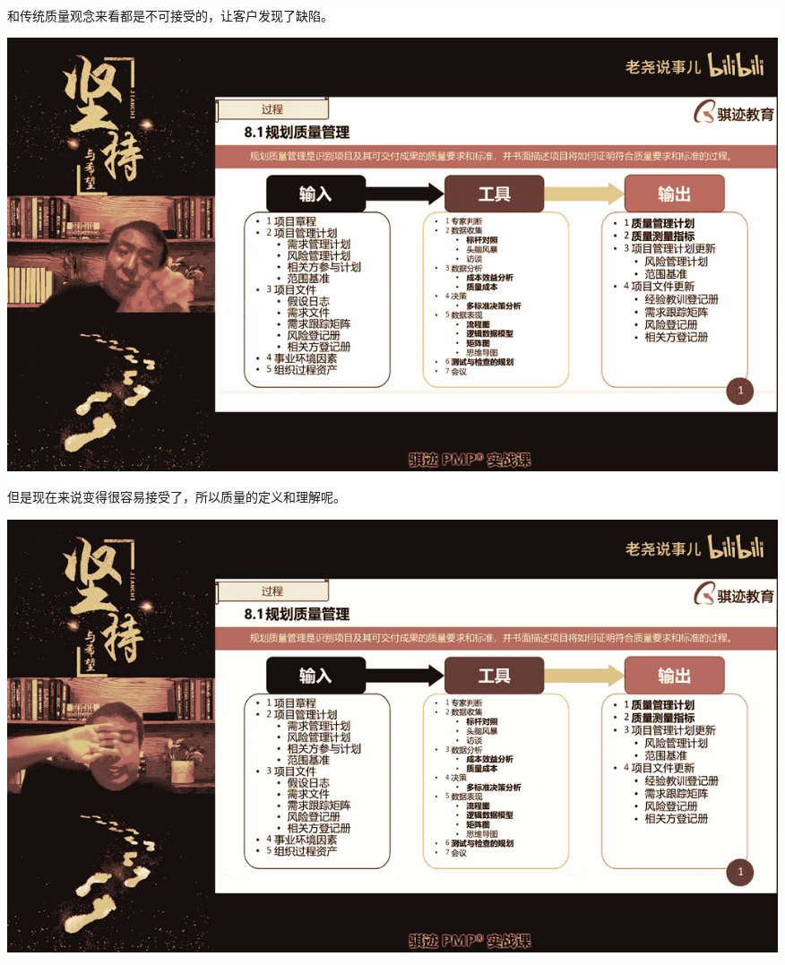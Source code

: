 和传统质量观念来看都是不可接受的，让客户发现了缺陷。

![](img/67a8a02c62fb9f3e567fa0e521d58311_224.png)

但是现在来说变得很容易接受了，所以质量的定义和理解呢。

![](img/67a8a02c62fb9f3e567fa0e521d58311_226.png)
